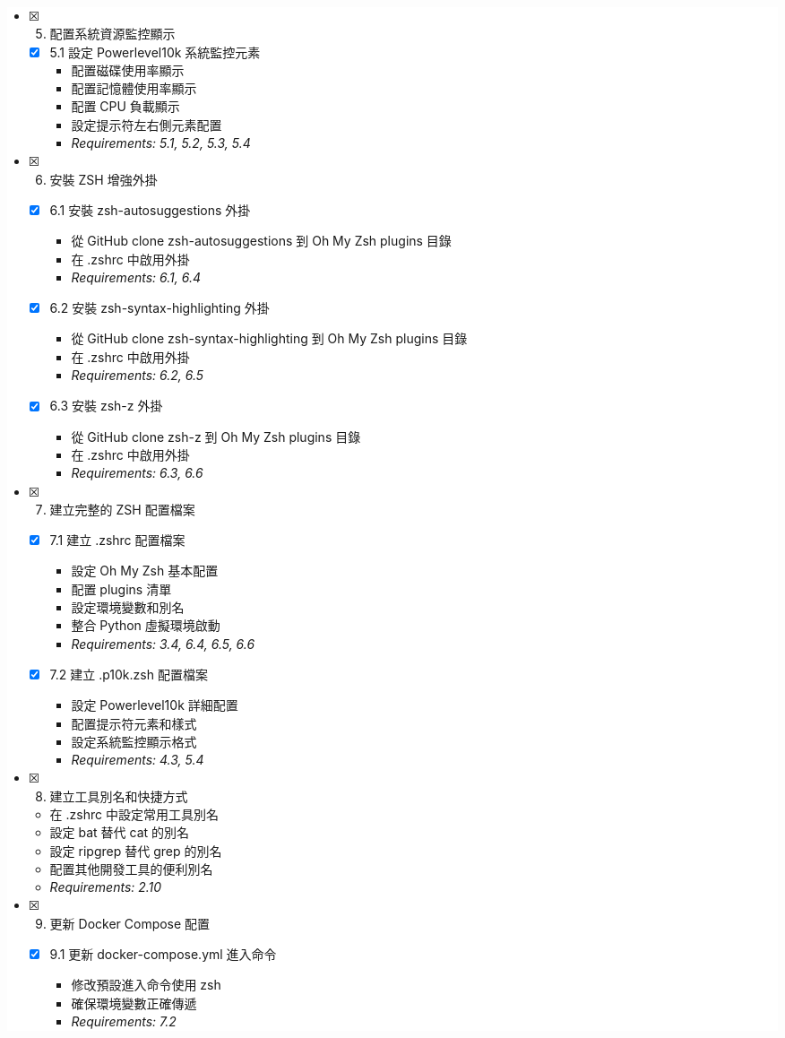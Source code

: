 - [x] 5. 配置系統資源監控顯示

  - [x] 5.1 設定 Powerlevel10k 系統監控元素
    - 配置磁碟使用率顯示
    - 配置記憶體使用率顯示
    - 配置 CPU 負載顯示
    - 設定提示符左右側元素配置
    - _Requirements: 5.1, 5.2, 5.3, 5.4_

- [x] 6. 安裝 ZSH 增強外掛

  - [x] 6.1 安裝 zsh-autosuggestions 外掛

    - 從 GitHub clone zsh-autosuggestions 到 Oh My Zsh plugins 目錄
    - 在 .zshrc 中啟用外掛
    - _Requirements: 6.1, 6.4_

  - [x] 6.2 安裝 zsh-syntax-highlighting 外掛

    - 從 GitHub clone zsh-syntax-highlighting 到 Oh My Zsh plugins 目錄
    - 在 .zshrc 中啟用外掛
    - _Requirements: 6.2, 6.5_

  - [x] 6.3 安裝 zsh-z 外掛
    - 從 GitHub clone zsh-z 到 Oh My Zsh plugins 目錄
    - 在 .zshrc 中啟用外掛
    - _Requirements: 6.3, 6.6_

- [x] 7. 建立完整的 ZSH 配置檔案

  - [x] 7.1 建立 .zshrc 配置檔案

    - 設定 Oh My Zsh 基本配置
    - 配置 plugins 清單
    - 設定環境變數和別名
    - 整合 Python 虛擬環境啟動
    - _Requirements: 3.4, 6.4, 6.5, 6.6_

  - [x] 7.2 建立 .p10k.zsh 配置檔案
    - 設定 Powerlevel10k 詳細配置
    - 配置提示符元素和樣式
    - 設定系統監控顯示格式
    - _Requirements: 4.3, 5.4_

- [x] 8. 建立工具別名和快捷方式

  - 在 .zshrc 中設定常用工具別名
  - 設定 bat 替代 cat 的別名
  - 設定 ripgrep 替代 grep 的別名
  - 配置其他開發工具的便利別名
  - _Requirements: 2.10_

- [x] 9. 更新 Docker Compose 配置

  - [x] 9.1 更新 docker-compose.yml 進入命令

    - 修改預設進入命令使用 zsh
    - 確保環境變數正確傳遞
    - _Requirements: 7.2_
